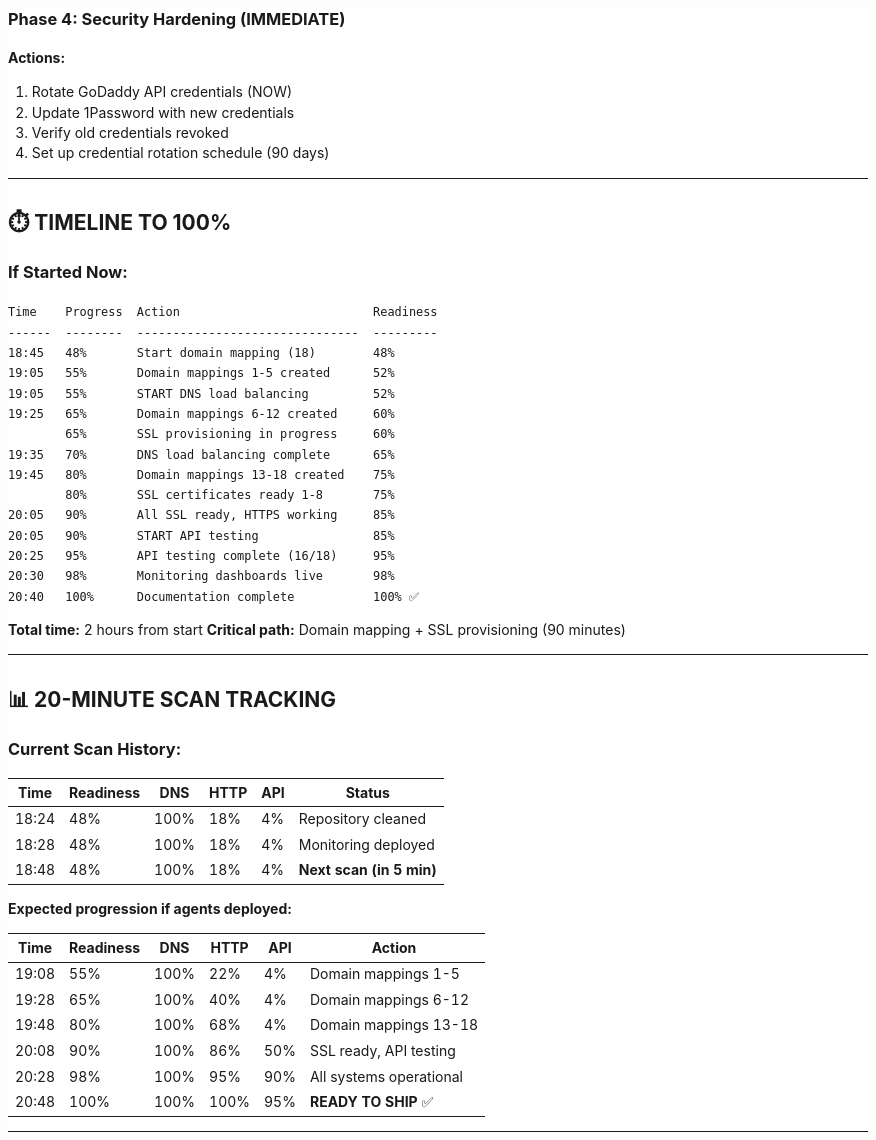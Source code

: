 
### Phase 4: Security Hardening (IMMEDIATE)

**Actions:**
1. Rotate GoDaddy API credentials (NOW)
2. Update 1Password with new credentials
3. Verify old credentials revoked
4. Set up credential rotation schedule (90 days)

---

## ⏱️ TIMELINE TO 100%

### If Started Now:

```
Time    Progress  Action                           Readiness
------  --------  -------------------------------  ---------
18:45   48%       Start domain mapping (18)        48%
19:05   55%       Domain mappings 1-5 created      52%
19:05   55%       START DNS load balancing         52%
19:25   65%       Domain mappings 6-12 created     60%
        65%       SSL provisioning in progress     60%
19:35   70%       DNS load balancing complete      65%
19:45   80%       Domain mappings 13-18 created    75%
        80%       SSL certificates ready 1-8       75%
20:05   90%       All SSL ready, HTTPS working     85%
20:05   90%       START API testing                85%
20:25   95%       API testing complete (16/18)     95%
20:30   98%       Monitoring dashboards live       98%
20:40   100%      Documentation complete           100% ✅
```

**Total time:** 2 hours from start
**Critical path:** Domain mapping + SSL provisioning (90 minutes)

---

## 📊 20-MINUTE SCAN TRACKING

### Current Scan History:

| Time | Readiness | DNS | HTTP | API | Status |
|------|-----------|-----|------|-----|--------|
| 18:24 | 48% | 100% | 18% | 4% | Repository cleaned |
| 18:28 | 48% | 100% | 18% | 4% | Monitoring deployed |
| 18:48 | 48% | 100% | 18% | 4% | **Next scan (in 5 min)** |

**Expected progression if agents deployed:**

| Time | Readiness | DNS | HTTP | API | Action |
|------|-----------|-----|------|-----|--------|
| 19:08 | 55% | 100% | 22% | 4% | Domain mappings 1-5 |
| 19:28 | 65% | 100% | 40% | 4% | Domain mappings 6-12 |
| 19:48 | 80% | 100% | 68% | 4% | Domain mappings 13-18 |
| 20:08 | 90% | 100% | 86% | 50% | SSL ready, API testing |
| 20:28 | 98% | 100% | 95% | 90% | All systems operational |
| 20:48 | 100% | 100% | 100% | 95% | **READY TO SHIP** ✅

---